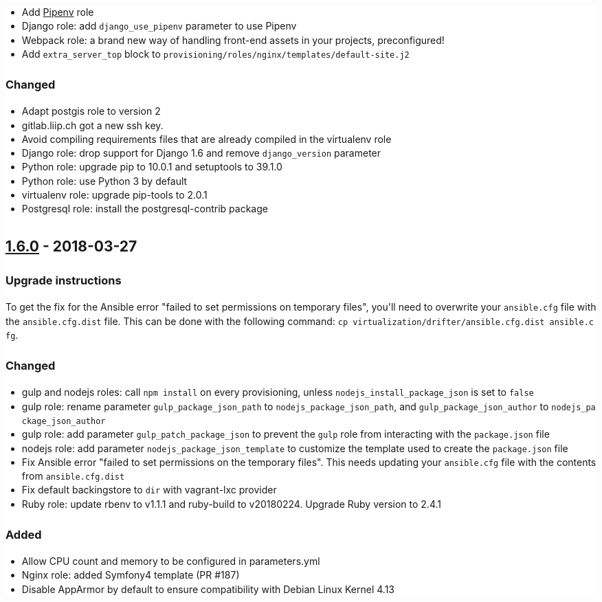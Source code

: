 - Add [Pipenv](https://docs.pipenv.org/) role
- Django role: add `django_use_pipenv` parameter to use Pipenv
- Webpack role: a brand new way of handling front-end assets in your projects, preconfigured!
- Add `extra_server_top` block to `provisioning/roles/nginx/templates/default-site.j2`

### Changed

- Adapt postgis role to version 2
- gitlab.liip.ch got a new ssh key.
- Avoid compiling requirements files that are already compiled in the virtualenv role
- Django role: drop support for Django 1.6 and remove `django_version` parameter
- Python role: upgrade pip to 10.0.1 and setuptools to 39.1.0
- Python role: use Python 3 by default
- virtualenv role: upgrade pip-tools to 2.0.1
- Postgresql role: install the postgresql-contrib package

## [1.6.0] - 2018-03-27

### Upgrade instructions

To get the fix for the Ansible error "failed to set permissions on temporary files", you'll need to overwrite your
`ansible.cfg` file with the `ansible.cfg.dist` file. This can be done with the following command: `cp
virtualization/drifter/ansible.cfg.dist ansible.cfg`.

### Changed

- gulp and nodejs roles: call `npm install` on every provisioning, unless `nodejs_install_package_json` is set to
  `false`
- gulp role: rename parameter `gulp_package_json_path` to `nodejs_package_json_path`, and `gulp_package_json_author` to
  `nodejs_package_json_author`
- gulp role: add parameter `gulp_patch_package_json` to prevent the `gulp` role from interacting with the
  `package.json` file
- nodejs role: add parameter `nodejs_package_json_template` to customize the template used to create the `package.json`
  file
- Fix Ansible error "failed to set permissions on the temporary files". This needs updating your `ansible.cfg` file
  with the contents from `ansible.cfg.dist`
- Fix default backingstore to `dir` with vagrant-lxc provider
- Ruby role: update rbenv to v1.1.1 and ruby-build to v20180224. Upgrade Ruby version to 2.4.1

### Added

- Allow CPU count and memory to be configured in parameters.yml
- Nginx role: added Symfony4 template (PR #187)
- Disable AppArmor by default to ensure compatibility with Debian Linux Kernel 4.13


[Unreleased]: https://github.com/liip/drifter/compare/v2.0.4...HEAD
[2.0.4]: https://github.com/liip/drifter/compare/v2.0.3...v2.0.4
[2.0.3]: https://github.com/liip/drifter/compare/v2.0.2...v2.0.3
[2.0.2]: https://github.com/liip/drifter/compare/v2.0.1...v2.0.2
[2.0.1]: https://github.com/liip/drifter/compare/v2.0.0...v2.0.1
[2.0.0]: https://github.com/liip/drifter/compare/v1.8.0...v2.0.0
[1.8.0]: https://github.com/liip/drifter/compare/v1.7.0...v1.8.0
[1.7.0]: https://github.com/liip/drifter/compare/v1.6.0...v1.7.0
[1.6.0]: https://github.com/liip/drifter/compare/v1.5.0...v1.6.0
[1.5.0]: https://github.com/liip/drifter/compare/v1.4.0...v1.5.0
[1.4.0]: https://github.com/liip/drifter/compare/v1.3.0...v1.4.0
[1.3.0]: https://github.com/liip/drifter/compare/v1.2.0...v1.3.0
[1.2.0]: https://github.com/liip/drifter/compare/v1.1.1...v1.2.0
[1.1.1]: https://github.com/liip/drifter/compare/v1.1.0...v1.1.1
[1.1.0]: https://github.com/liip/drifter/compare/v1.0.9...v1.1.0
[1.0.9]: https://github.com/liip/drifter/compare/v1.0.8...v1.0.9
[1.0.8]: https://github.com/liip/drifter/compare/v1.0.7...v1.0.8
[1.0.7]: https://github.com/liip/drifter/compare/v1.0.6...v1.0.7
[1.0.6]: https://github.com/liip/drifter/compare/v1.0.5...v1.0.6
[1.0.5]: https://github.com/liip/drifter/compare/v1.0.4...v1.0.5
[1.0.4]: https://github.com/liip/drifter/compare/v1.0.3...v1.0.4
[1.0.3]: https://github.com/liip/drifter/compare/v1.0.2...v1.0.3
[1.0.2]: https://github.com/liip/drifter/compare/v1.0.1...v1.0.2
[1.0.1]: https://github.com/liip/drifter/compare/v1.0.0...v1.0.1
[1.0.0]: https://github.com/liip/drifter/compare/v0.5.1...v1.0.0
[0.5.1]: https://github.com/liip/drifter/compare/v0.5.0...v0.5.1
[0.5.0]: https://github.com/liip/drifter/compare/v0.4.0...v0.5.0
[0.4.0]: https://github.com/liip/drifter/compare/v0.3.0...v0.4.0
[0.3.0]: https://github.com/liip/drifter/compare/v0.2.0...v0.3.0
[0.2.0]: https://github.com/liip/drifter/compare/v0.1.0...v0.2.0
[0.1.0]: https://github.com/liip/drifter/compare/ce825ff5a860fe8ccffb6ac3277a9278f7685a74...v0.1.0